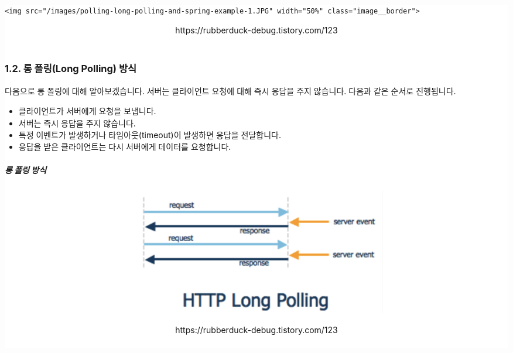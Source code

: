     <img src="/images/polling-long-polling-and-spring-example-1.JPG" width="50%" class="image__border">
</p>
<center>https://rubberduck-debug.tistory.com/123</center><br>

### 1.2. 롱 폴링(Long Polling) 방식

다음으로 롱 폴링에 대해 알아보겠습니다. 
서버는 클라이언트 요청에 대해 즉시 응답을 주지 않습니다. 
다음과 같은 순서로 진행됩니다. 
- 클라이언트가 서버에게 요청을 보냅니다.
- 서버는 즉시 응답을 주지 않습니다.
- 특정 이벤트가 발생하거나 타임아웃(timeout)이 발생하면 응답을 전달합니다.
- 응답을 받은 클라이언트는 다시 서버에게 데이터를 요청합니다. 

##### 롱 폴링 방식

<p align="center">
    <img src="/images/polling-long-polling-and-spring-example-2.JPG" width="50%" class="image__border">
</p>
<center>https://rubberduck-debug.tistory.com/123</center><br>
